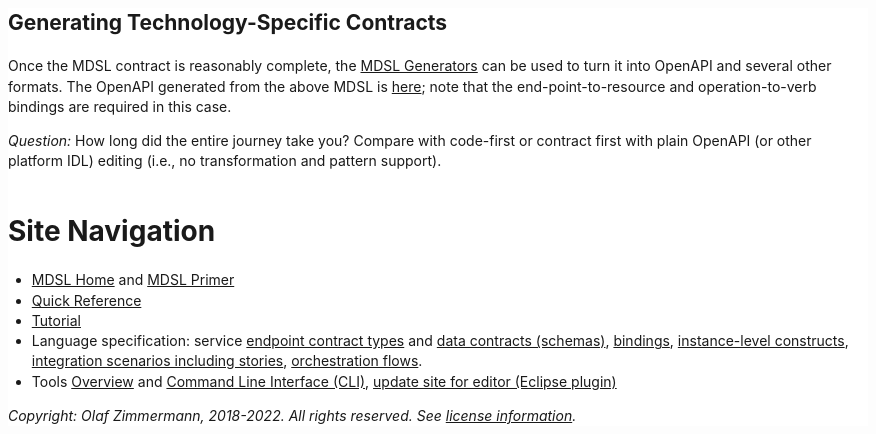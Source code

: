 ## Generating Technology-Specific Contracts

Once the MDSL contract is reasonably complete, the [MDSL Generators](./tools.md) can be used to turn it into OpenAPI and several other formats. The OpenAPI generated from the above MDSL is [here](./media/FromStoryToOASForMDSLWebsite-Target.yaml); note that the end-point-to-resource and operation-to-verb bindings are required in this case. 

*Question:* How long did the entire journey take you? Compare with code-first or contract first with plain OpenAPI (or other platform IDL) editing (i.e., no transformation and pattern support).

# Site Navigation

* [MDSL Home](./index) and [MDSL Primer](./primer)
* [Quick Reference](./quickreference)
* [Tutorial](./tutorial) 
* Language specification: service [endpoint contract types](./servicecontract) and [data contracts (schemas)](./datacontract), [bindings](./bindings), [instance-level constructs](./optionalparts),  [integration scenarios including stories](scenarios.md), [orchestration flows](flows.md).
* Tools [Overview](./tools) and [Command Line Interface (CLI)](https://github.com/Microservice-API-Patterns/MDSL-Specification/tree/master/dsl-core/io.mdsl.cli), [update site for editor (Eclipse plugin)](./updates/)

*Copyright: Olaf Zimmermann, 2018-2022. All rights reserved. See [license information](https://github.com/Microservice-API-Patterns/MDSL-Specification/blob/master/LICENSE).*

